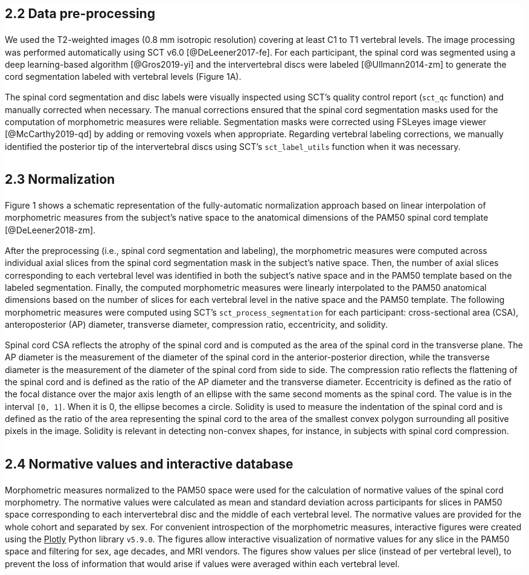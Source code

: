 2.2 Data pre-processing
-----------------------


We used the T2-weighted images (0.8 mm isotropic resolution) covering at least C1 to T1 vertebral levels. The image processing was performed automatically using SCT v6.0 [@DeLeener2017-fe]. For each participant, the spinal cord was segmented using a deep learning-based algorithm [@Gros2019-yi] and the intervertebral discs were labeled [@Ullmann2014-zm] to generate the cord segmentation labeled with vertebral levels (Figure 1A).


The spinal cord segmentation and disc labels were visually inspected using SCT’s quality control report (`sct_qc` function) and manually corrected when necessary. The manual corrections ensured that the spinal cord segmentation masks used for the computation of morphometric measures were reliable. Segmentation masks were corrected using FSLeyes image viewer [@McCarthy2019-qd] by adding or removing voxels when appropriate. Regarding vertebral labeling corrections, we manually identified the posterior tip of the intervertebral discs using SCT’s `sct_label_utils` function when it was necessary.


2.3 Normalization
-----------------


Figure 1 shows a schematic representation of the fully-automatic normalization approach based on linear interpolation of morphometric measures from the subject’s native space to the anatomical dimensions of the PAM50 spinal cord template [@DeLeener2018-zm].


After the preprocessing (i.e., spinal cord segmentation and labeling), the morphometric measures were computed across individual axial slices from the spinal cord segmentation mask in the subject’s native space. Then, the number of axial slices corresponding to each vertebral level was identified in both the subject’s native space and in the PAM50 template based on the labeled segmentation. Finally, the computed morphometric measures were linearly interpolated to the PAM50 anatomical dimensions based on the number of slices for each vertebral level in the native space and the PAM50 template.
The following morphometric measures were computed using SCT’s `sct_process_segmentation` for each participant: cross-sectional area (CSA), anteroposterior (AP) diameter, transverse diameter, compression ratio, eccentricity, and solidity. 


Spinal cord CSA reflects the atrophy of the spinal cord and is computed as the area of the spinal cord in the transverse plane. The AP diameter is the measurement of the diameter of the spinal cord in the anterior-posterior direction, while the transverse diameter is the measurement of the diameter of the spinal cord from side to side. The compression ratio reflects the flattening of the spinal cord and is defined as the ratio of the AP diameter and the transverse diameter. Eccentricity is defined as the ratio of the focal distance over the major axis length of an ellipse with the same second moments as the spinal cord. The value is in the interval `[0, 1]`. When it is 0, the ellipse becomes a circle. Solidity is used to measure the indentation of the spinal cord and is defined as the ratio of the area representing the spinal cord to the area of the smallest convex polygon surrounding all positive pixels in the image. Solidity is relevant in detecting non-convex shapes, for instance, in subjects with spinal cord compression.


2.4 Normative values and interactive database
---------------------------------------------


Morphometric measures normalized to the PAM50 space were used for the calculation of normative values of the spinal cord morphometry. The normative values were calculated as mean and standard deviation across participants for slices in PAM50 space corresponding to each intervertebral disc and the middle of each vertebral level. The normative values are provided for the whole cohort and separated by sex.
For convenient introspection of the morphometric measures, interactive figures were created using the [Plotly](https://plotly.com) Python library `v5.9.0`. The figures allow interactive visualization of normative values for any slice in the PAM50 space and filtering for sex, age decades, and MRI vendors. The figures show values per slice (instead of per vertebral level), to prevent the loss of information that would arise if values were averaged within each vertebral level. 
